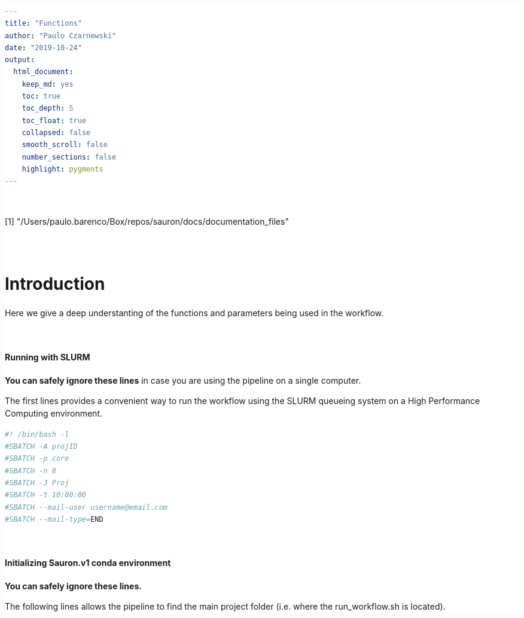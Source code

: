 ```yaml
---
title: "Functions"
author: "Paulo Czarnewski"
date: "2019-10-24"
output:
  html_document:
    keep_md: yes
    toc: true
    toc_depth: 5
    toc_float: true
    collapsed: false
    smooth_scroll: false
    number_sections: false
    highlight: pygments
---
```

<br/>



[1] "/Users/paulo.barenco/Box/repos/sauron/docs/documentation_files"

<br/>

# Introduction

Here we give a deep understanting of the functions and parameters being used in the workflow. 

<br/>

#### Running with SLURM

**You can safely ignore these lines** in case you are using the pipeline on a single computer.

The first lines provides a convenient way to run the workflow using the SLURM queueing system on a High Performance Computing environment. 

```bash
#! /bin/bash -l
#SBATCH -A projID
#SBATCH -p core
#SBATCH -n 8
#SBATCH -J Proj
#SBATCH -t 10:00:00
#SBATCH --mail-user username@email.com
#SBATCH --mail-type=END
```

<br/>

#### Initializing Sauron.v1 conda environment

**You can safely ignore these lines.**

The following lines allows the pipeline to find the main project folder (i.e. where the run_workflow.sh is located). 
